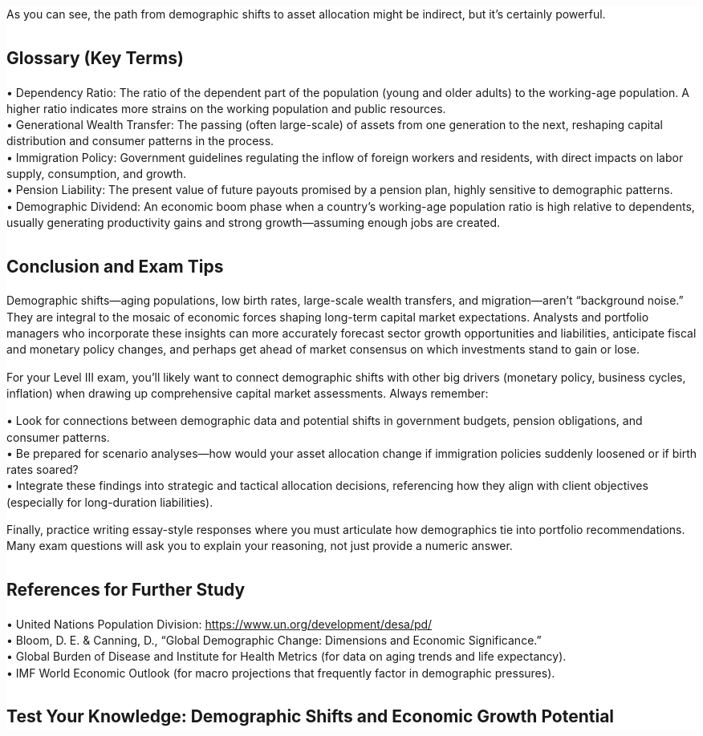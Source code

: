 As you can see, the path from demographic shifts to asset allocation might be indirect, but it’s certainly powerful.

## Glossary (Key Terms)

• Dependency Ratio: The ratio of the dependent part of the population (young and older adults) to the working-age population. A higher ratio indicates more strains on the working population and public resources.  
• Generational Wealth Transfer: The passing (often large-scale) of assets from one generation to the next, reshaping capital distribution and consumer patterns in the process.  
• Immigration Policy: Government guidelines regulating the inflow of foreign workers and residents, with direct impacts on labor supply, consumption, and growth.  
• Pension Liability: The present value of future payouts promised by a pension plan, highly sensitive to demographic patterns.  
• Demographic Dividend: An economic boom phase when a country’s working-age population ratio is high relative to dependents, usually generating productivity gains and strong growth—assuming enough jobs are created.

## Conclusion and Exam Tips

Demographic shifts—aging populations, low birth rates, large-scale wealth transfers, and migration—aren’t “background noise.” They are integral to the mosaic of economic forces shaping long-term capital market expectations. Analysts and portfolio managers who incorporate these insights can more accurately forecast sector growth opportunities and liabilities, anticipate fiscal and monetary policy changes, and perhaps get ahead of market consensus on which investments stand to gain or lose.

For your Level III exam, you’ll likely want to connect demographic shifts with other big drivers (monetary policy, business cycles, inflation) when drawing up comprehensive capital market assessments. Always remember:

• Look for connections between demographic data and potential shifts in government budgets, pension obligations, and consumer patterns.  
• Be prepared for scenario analyses—how would your asset allocation change if immigration policies suddenly loosened or if birth rates soared?  
• Integrate these findings into strategic and tactical allocation decisions, referencing how they align with client objectives (especially for long-duration liabilities).

Finally, practice writing essay-style responses where you must articulate how demographics tie into portfolio recommendations. Many exam questions will ask you to explain your reasoning, not just provide a numeric answer.

## References for Further Study

• United Nations Population Division: https://www.un.org/development/desa/pd/  
• Bloom, D. E. & Canning, D., “Global Demographic Change: Dimensions and Economic Significance.”  
• Global Burden of Disease and Institute for Health Metrics (for data on aging trends and life expectancy).  
• IMF World Economic Outlook (for macro projections that frequently factor in demographic pressures).  

## Test Your Knowledge: Demographic Shifts and Economic Growth Potential
